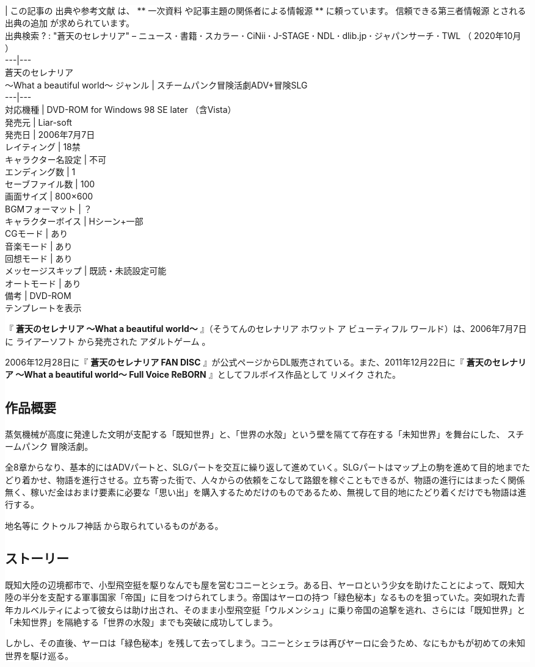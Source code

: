 |  この記事の  出典や参考文献  は、 ** 一次資料  や記事主題の関係者による情報源 ** に頼っています。  信頼できる第三者情報源  とされる
出典の追加  が求められています。  
出典検索  ?  :  "蒼天のセレナリア"  –  ニュース  **·** 書籍  **·** スカラー  **·** CiNii  **·**
J-STAGE  **·** NDL  **·** dlib.jp  **·** ジャパンサーチ  **·** TWL  （  2020年10月  ）  
---|---  
蒼天のセレナリア  
～What a beautiful world～  ジャンル  |  スチームパンク冒険活劇ADV+冒険SLG   
---|---  
対応機種  |  DVD-ROM for Windows 98 SE later （含Vista）   
発売元  |  Liar-soft   
発売日  |  2006年7月7日   
レイティング  |  18禁   
キャラクター名設定  |  不可   
エンディング数  |  1   
セーブファイル数  |  100   
画面サイズ  |  800×600   
BGMフォーマット  |  ？   
キャラクターボイス  |  Hシーン+一部   
CGモード  |  あり   
音楽モード  |  あり   
回想モード  |  あり   
メッセージスキップ  |  既読・未読設定可能   
オートモード  |  あり   
備考  |  DVD-ROM   
テンプレートを表示  
  
『 **蒼天のセレナリア ～What a beautiful world～** 』（そうてんのセレナリア ホワット ア ビューティフル
ワールド）は、2006年7月7日に  ライアーソフト  から発売された  アダルトゲーム  。

2006年12月28日に『 **蒼天のセレナリア FAN DISC** 』が公式ページからDL販売されている。また、2011年12月22日に『
**蒼天のセレナリア ～What a beautiful world～ Full Voice ReBORN** 』としてフルボイス作品として  リメイク
された。

##  作品概要



蒸気機械が高度に発達した文明が支配する「既知世界」と、「世界の水殻」という壁を隔てて存在する「未知世界」を舞台にした、  スチームパンク  冒険活劇。

全8章からなり、基本的にはADVパートと、SLGパートを交互に繰り返して進めていく。SLGパートはマップ上の駒を進めて目的地までたどり着かせ、物語を進行させる。立ち寄った街で、人々からの依頼をこなして路銀を稼ぐこともできるが、物語の進行にはまったく関係無く、稼いだ金はおまけ要素に必要な「思い出」を購入するためだけのものであるため、無視して目的地にたどり着くだけでも物語は進行する。

地名等に  クトゥルフ神話  から取られているものがある。

##  ストーリー



既知大陸の辺境都市で、小型飛空挺を駆りなんでも屋を営むコニーとシェラ。ある日、ヤーロという少女を助けたことによって、既知大陸の半分を支配する軍事国家「帝国」に目をつけられてしまう。帝国はヤーロの持つ「緑色秘本」なるものを狙っていた。突如現れた青年カルベルティによって彼女らは助け出され、そのまま小型飛空挺「ウルメンシュ」に乗り帝国の追撃を逃れ、さらには「既知世界」と「未知世界」を隔絶する「世界の水殻」までも突破に成功してしまう。

しかし、その直後、ヤーロは「緑色秘本」を残して去ってしまう。コニーとシェラは再びヤーロに会うため、なにもかもが初めての未知世界を駆け巡る。
